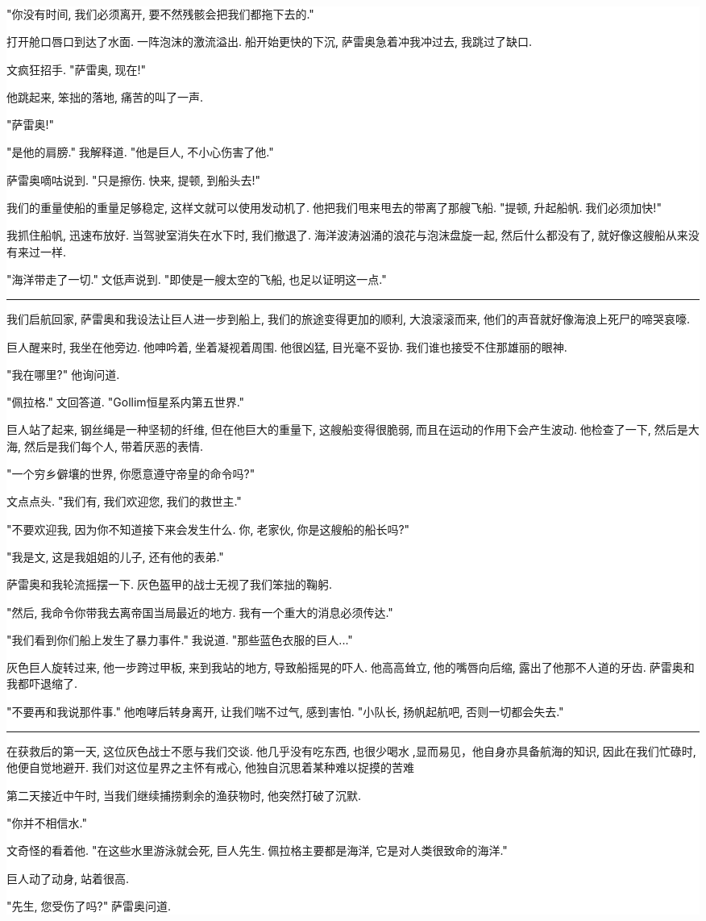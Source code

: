 "你没有时间, 我们必须离开, 要不然残骸会把我们都拖下去的."

打开舱口唇口到达了水面. 一阵泡沫的激流溢出. 船开始更快的下沉, 萨雷奥急着冲我冲过去, 我跳过了缺口.

文疯狂招手. "萨雷奥, 现在!"

他跳起来, 笨拙的落地, 痛苦的叫了一声.

"萨雷奥!"

"是他的肩膀." 我解释道. "他是巨人, 不小心伤害了他."

萨雷奥嘀咕说到. "只是擦伤. 快来, 提顿, 到船头去!"

我们的重量使船的重量足够稳定, 这样文就可以使用发动机了. 他把我们甩来甩去的带离了那艘飞船. "提顿, 升起船帆. 我们必须加快!"

我抓住船帆, 迅速布放好. 当驾驶室消失在水下时, 我们撤退了. 海洋波涛汹涌的浪花与泡沫盘旋一起, 然后什么都没有了, 就好像这艘船从来没有来过一样.

"海洋带走了一切." 文低声说到. "即使是一艘太空的飞船, 也足以证明这一点."

--------

我们启航回家, 萨雷奥和我设法让巨人进一步到船上, 我们的旅途变得更加的顺利, 大浪滚滚而来, 他们的声音就好像海浪上死尸的啼哭哀嚎.

巨人醒来时, 我坐在他旁边. 他呻吟着, 坐着凝视着周围. 他很凶猛, 目光毫不妥协. 我们谁也接受不住那雄丽的眼神.

"我在哪里?" 他询问道.

"佩拉格." 文回答道. "Gollim恒星系内第五世界."

巨人站了起来, 钢丝绳是一种坚韧的纤维, 但在他巨大的重量下, 这艘船变得很脆弱, 而且在运动的作用下会产生波动. 他检查了一下, 然后是大海, 然后是我们每个人, 带着厌恶的表情.

"一个穷乡僻壤的世界, 你愿意遵守帝皇的命令吗?"

文点点头. "我们有, 我们欢迎您, 我们的救世主."

"不要欢迎我, 因为你不知道接下来会发生什么. 你, 老家伙, 你是这艘船的船长吗?"

"我是文, 这是我姐姐的儿子, 还有他的表弟."

萨雷奥和我轮流摇摆一下. 灰色盔甲的战士无视了我们笨拙的鞠躬.

"然后, 我命令你带我去离帝国当局最近的地方. 我有一个重大的消息必须传达."

"我们看到你们船上发生了暴力事件." 我说道. "那些蓝色衣服的巨人..."

灰色巨人旋转过来, 他一步跨过甲板, 来到我站的地方, 导致船摇晃的吓人. 他高高耸立, 他的嘴唇向后缩, 露出了他那不人道的牙齿. 萨雷奥和我都吓退缩了.

"不要再和我说那件事." 他咆哮后转身离开, 让我们喘不过气, 感到害怕. "小队长, 扬帆起航吧, 否则一切都会失去."

--------

在获救后的第一天, 这位灰色战士不愿与我们交谈. 他几乎没有吃东西, 也很少喝水 ,显而易见，他自身亦具备航海的知识, 因此在我们忙碌时, 他便自觉地避开. 我们对这位星界之主怀有戒心, 他独自沉思着某种难以捉摸的苦难

第二天接近中午时, 当我们继续捕捞剩余的渔获物时, 他突然打破了沉默.

"你并不相信水."

文奇怪的看着他. "在这些水里游泳就会死, 巨人先生. 佩拉格主要都是海洋, 它是对人类很致命的海洋."

巨人动了动身, 站着很高.

"先生, 您受伤了吗?" 萨雷奥问道.
